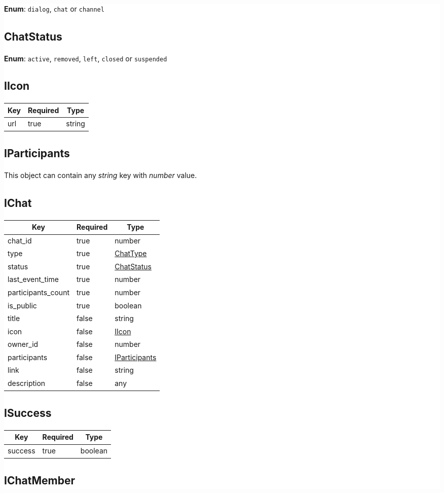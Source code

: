 **Enum**: `dialog`, `chat` or `channel`

## ChatStatus

**Enum**: `active`, `removed`, `left`, `closed` or `suspended`

## IIcon

| Key | Required | Type   |
| --- | -------- | ------ |
| url | true     | string |

## IParticipants

This object can contain any *string* key with *number* value.

## IChat

| Key                | Required | Type                            |
| ------------------ | -------- | ------------------------------- |
| chat_id            | true     | number                          |
| type               | true     | [ChatType](#ChatType)           |
| status             | true     | [ChatStatus](#ChatStatus)       |
| last_event_time    | true     | number                          |
| participants_count | true     | number                          |
| is_public          | true     | boolean                         |
| title              | false    | string                          |
| icon               | false    | [IIcon](#IIcon)                 |
| owner_id           | false    | number                          |
| participants       | false    | [IParticipants](#IParticipants) |
| link               | false    | string                          |
| description        | false    | any                             |

## ISuccess

| Key     | Required | Type    |
| ------- | -------- | ------- |
| success | true     | boolean |

## IChatMember
